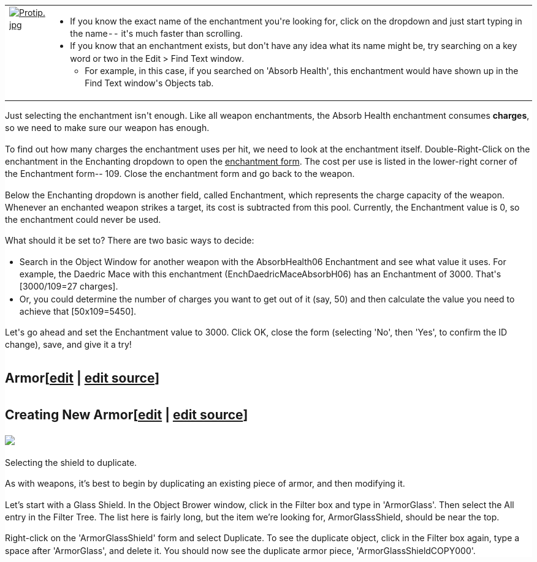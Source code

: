 <table><tbody><tr><td><a href="https://ck.uesp.net/wiki/File:Protip.jpg"><img alt="Protip.jpg" src="https://ck.uesp.net/w/images/thumb/6/6a/Protip.jpg/48px-Protip.jpg" decoding="async" width="48" height="48" srcset="https://ck.uesp.net/w/images/6/6a/Protip.jpg 1.5x"></a></td><td><ul><li>If you know the exact name of the enchantment you're looking for, click on the dropdown and just start typing in the name-- it's much faster than scrolling.</li><li>If you know that an enchantment exists, but don't have any idea what its name might be, try searching on a key word or two in the Edit &gt; Find Text window.<ul><li>For example, in this case, if you searched on 'Absorb Health', this enchantment would have shown up in the Find Text window's Objects tab.</li></ul></li></ul></td></tr></tbody></table>

Just selecting the enchantment isn't enough. Like all weapon enchantments, the Absorb Health enchantment consumes **charges**, so we need to make sure our weapon has enough.

  
To find out how many charges the enchantment uses per hit, we need to look at the enchantment itself. Double-Right-Click on the enchantment in the Enchanting dropdown to open the [enchantment form](https://ck.uesp.net/wiki/Enchantment "Enchantment"). The cost per use is listed in the lower-right corner of the Enchantment form-- 109. Close the enchantment form and go back to the weapon.

  
Below the Enchanting dropdown is another field, called Enchantment, which represents the charge capacity of the weapon. Whenever an enchanted weapon strikes a target, its cost is subtracted from this pool. Currently, the Enchantment value is 0, so the enchantment could never be used.

  
What should it be set to? There are two basic ways to decide:

-   Search in the Object Window for another weapon with the AbsorbHealth06 Enchantment and see what value it uses. For example, the Daedric Mace with this enchantment (EnchDaedricMaceAbsorbH06) has an Enchantment of 3000. That's \[3000/109=27 charges\].
-   Or, you could determine the number of charges you want to get out of it (say, 50) and then calculate the value you need to achieve that \[50x109=5450\].

  
Let's go ahead and set the Enchantment value to 3000. Click OK, close the form (selecting 'No', then 'Yes', to confirm the ID change), save, and give it a try!

## Armor\[[edit](https://ck.uesp.net/w/index.php?title=Bethesda_Tutorial_Customizing_Weapons_%26_Armor&veaction=edit&section=8 "Edit section: Armor") | [edit source](https://ck.uesp.net/w/index.php?title=Bethesda_Tutorial_Customizing_Weapons_%26_Armor&action=edit&section=8 "Edit section: Armor")\]

## Creating New Armor\[[edit](https://ck.uesp.net/w/index.php?title=Bethesda_Tutorial_Customizing_Weapons_%26_Armor&veaction=edit&section=9 "Edit section: Creating New Armor") | [edit source](https://ck.uesp.net/w/index.php?title=Bethesda_Tutorial_Customizing_Weapons_%26_Armor&action=edit&section=9 "Edit section: Creating New Armor")\]

[![](https://ck.uesp.net/w/images/thumb/3/36/Tutorial-Customizing-3.jpg/200px-Tutorial-Customizing-3.jpg)](https://ck.uesp.net/wiki/File:Tutorial-Customizing-3.jpg)

Selecting the shield to duplicate.

As with weapons, it’s best to begin by duplicating an existing piece of armor, and then modifying it.

  
Let’s start with a Glass Shield. In the Object Brower window, click in the Filter box and type in 'ArmorGlass'. Then select the All entry in the Filter Tree. The list here is fairly long, but the item we’re looking for, ArmorGlassShield, should be near the top.

  
Right-click on the 'ArmorGlassShield' form and select Duplicate. To see the duplicate object, click in the Filter box again, type a space after 'ArmorGlass', and delete it. You should now see the duplicate armor piece, 'ArmorGlassShieldCOPY000'.
